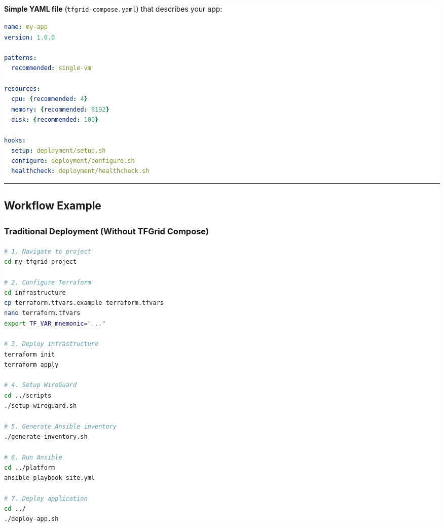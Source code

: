 **Simple YAML file** (`tfgrid-compose.yaml`) that describes your app:

```yaml
name: my-app
version: 1.0.0

patterns:
  recommended: single-vm

resources:
  cpu: {recommended: 4}
  memory: {recommended: 8192}
  disk: {recommended: 100}

hooks:
  setup: deployment/setup.sh
  configure: deployment/configure.sh
  healthcheck: deployment/healthcheck.sh
```

---

## Workflow Example

### Traditional Deployment (Without TFGrid Compose)

```bash
# 1. Navigate to project
cd my-tfgrid-project

# 2. Configure Terraform
cd infrastructure
cp terraform.tfvars.example terraform.tfvars
nano terraform.tfvars
export TF_VAR_mnemonic="..."

# 3. Deploy infrastructure
terraform init
terraform apply

# 4. Setup WireGuard
cd ../scripts
./setup-wireguard.sh

# 5. Generate Ansible inventory
./generate-inventory.sh

# 6. Run Ansible
cd ../platform
ansible-playbook site.yml

# 7. Deploy application
cd ../
./deploy-app.sh
```
